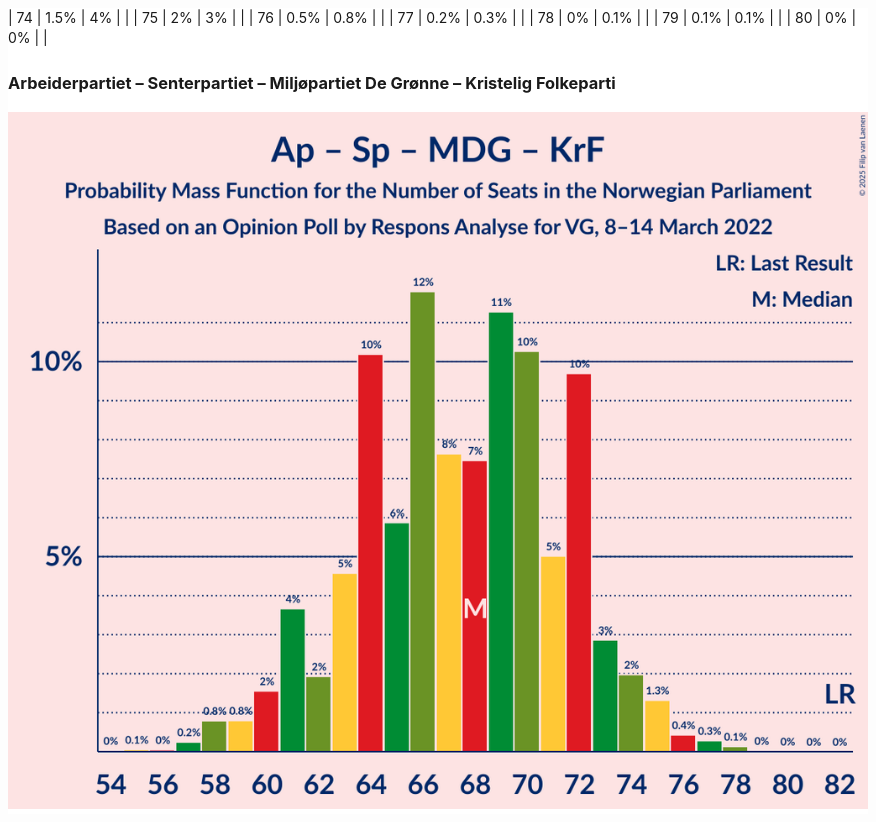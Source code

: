 | 74 | 1.5% | 4% |  |
| 75 | 2% | 3% |  |
| 76 | 0.5% | 0.8% |  |
| 77 | 0.2% | 0.3% |  |
| 78 | 0% | 0.1% |  |
| 79 | 0.1% | 0.1% |  |
| 80 | 0% | 0% |  |

### Arbeiderpartiet – Senterpartiet – Miljøpartiet De Grønne – Kristelig Folkeparti

![Graph with seats probability mass function not yet produced](2022-03-14-ResponsAnalyse-coalitions-seats-pmf-ap–sp–mdg–krf.png "Seats Probability Mass Function")
